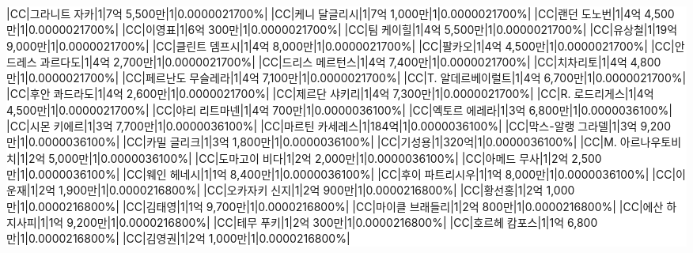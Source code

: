 |CC|그라니트 자카|1|7억 5,500만|1|0.0000021700%|
|CC|케니 달글리시|1|7억 1,000만|1|0.0000021700%|
|CC|랜던 도노번|1|4억 4,500만|1|0.0000021700%|
|CC|이영표|1|6억 300만|1|0.0000021700%|
|CC|팀 케이힐|1|4억 5,500만|1|0.0000021700%|
|CC|유상철|1|19억 9,000만|1|0.0000021700%|
|CC|클린트 뎀프시|1|4억 8,000만|1|0.0000021700%|
|CC|팔카오|1|4억 4,500만|1|0.0000021700%|
|CC|안드레스 과르다도|1|4억 2,700만|1|0.0000021700%|
|CC|드리스 메르턴스|1|4억 7,400만|1|0.0000021700%|
|CC|치차리토|1|4억 4,800만|1|0.0000021700%|
|CC|페르난도 무슬레라|1|4억 7,100만|1|0.0000021700%|
|CC|T. 알데르베이럴트|1|4억 6,700만|1|0.0000021700%|
|CC|후안 콰드라도|1|4억 2,600만|1|0.0000021700%|
|CC|제르단 샤키리|1|4억 7,300만|1|0.0000021700%|
|CC|R. 로드리게스|1|4억 4,500만|1|0.0000021700%|
|CC|야리 리트마넨|1|4억 700만|1|0.0000036100%|
|CC|엑토르 에레라|1|3억 6,800만|1|0.0000036100%|
|CC|시몬 키에르|1|3억 7,700만|1|0.0000036100%|
|CC|마르틴 카세레스|1|184억|1|0.0000036100%|
|CC|막스-알랭 그라델|1|3억 9,200만|1|0.0000036100%|
|CC|카밀 글리크|1|3억 1,800만|1|0.0000036100%|
|CC|기성용|1|320억|1|0.0000036100%|
|CC|M. 아르나우토비치|1|2억 5,000만|1|0.0000036100%|
|CC|도마고이 비다|1|2억 2,000만|1|0.0000036100%|
|CC|아메드 무사|1|2억 2,500만|1|0.0000036100%|
|CC|웨인 헤네시|1|1억 8,400만|1|0.0000036100%|
|CC|후이 파트리시우|1|1억 8,000만|1|0.0000036100%|
|CC|이운재|1|2억 1,900만|1|0.0000216800%|
|CC|오카자키 신지|1|2억 900만|1|0.0000216800%|
|CC|황선홍|1|2억 1,000만|1|0.0000216800%|
|CC|김태영|1|1억 9,700만|1|0.0000216800%|
|CC|마이클 브래들리|1|2억 800만|1|0.0000216800%|
|CC|에산 하지사피|1|1억 9,200만|1|0.0000216800%|
|CC|테무 푸키|1|2억 300만|1|0.0000216800%|
|CC|호르헤 캄포스|1|1억 6,800만|1|0.0000216800%|
|CC|김영권|1|2억 1,000만|1|0.0000216800%|